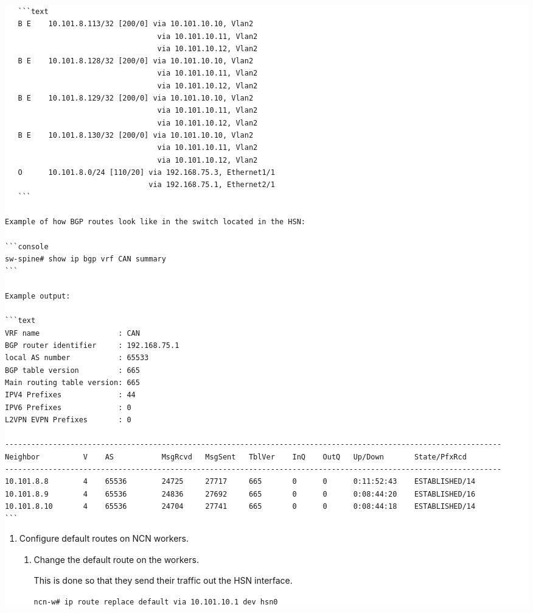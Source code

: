        ```text
       B E    10.101.8.113/32 [200/0] via 10.101.10.10, Vlan2
                                       via 10.101.10.11, Vlan2
                                       via 10.101.10.12, Vlan2
       B E    10.101.8.128/32 [200/0] via 10.101.10.10, Vlan2
                                       via 10.101.10.11, Vlan2
                                       via 10.101.10.12, Vlan2
       B E    10.101.8.129/32 [200/0] via 10.101.10.10, Vlan2
                                       via 10.101.10.11, Vlan2
                                       via 10.101.10.12, Vlan2
       B E    10.101.8.130/32 [200/0] via 10.101.10.10, Vlan2
                                       via 10.101.10.11, Vlan2
                                       via 10.101.10.12, Vlan2
       O      10.101.8.0/24 [110/20] via 192.168.75.3, Ethernet1/1
                                     via 192.168.75.1, Ethernet2/1
       ```

    Example of how BGP routes look like in the switch located in the HSN:

    ```console
    sw-spine# show ip bgp vrf CAN summary
    ```

    Example output:

    ```text
    VRF name                  : CAN
    BGP router identifier     : 192.168.75.1
    local AS number           : 65533
    BGP table version         : 665
    Main routing table version: 665
    IPV4 Prefixes             : 44
    IPV6 Prefixes             : 0
    L2VPN EVPN Prefixes       : 0

    ------------------------------------------------------------------------------------------------------------------
    Neighbor          V    AS           MsgRcvd   MsgSent   TblVer    InQ    OutQ   Up/Down       State/PfxRcd
    ------------------------------------------------------------------------------------------------------------------
    10.101.8.8        4    65536        24725     27717     665       0      0      0:11:52:43    ESTABLISHED/14
    10.101.8.9        4    65536        24836     27692     665       0      0      0:08:44:20    ESTABLISHED/16
    10.101.8.10       4    65536        24704     27741     665       0      0      0:08:44:18    ESTABLISHED/14
    ```

1. Configure default routes on NCN workers.

   1. Change the default route on the workers.

      This is done so that they send their traffic out the HSN interface.

      ```bash
      ncn-w# ip route replace default via 10.101.10.1 dev hsn0
      ```
